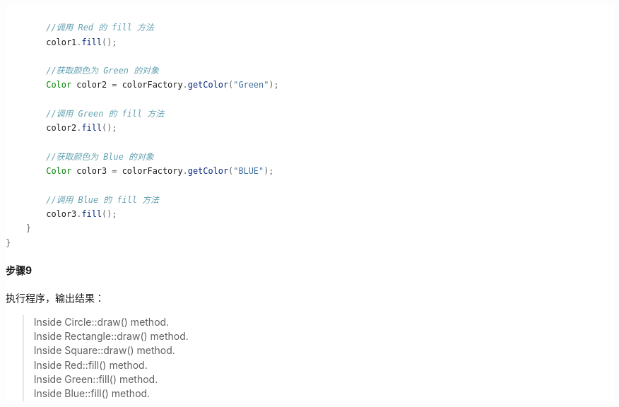 ```java
   
        //调用 Red 的 fill 方法
        color1.fill();
   
        //获取颜色为 Green 的对象
        Color color2 = colorFactory.getColor("Green");
   
        //调用 Green 的 fill 方法
        color2.fill();
   
        //获取颜色为 Blue 的对象
        Color color3 = colorFactory.getColor("BLUE");
   
        //调用 Blue 的 fill 方法
        color3.fill();
    }
}
```

#### 步骤9

执行程序，输出结果：

> Inside Circle::draw() method.  
> Inside Rectangle::draw() method.  
> Inside Square::draw() method.  
> Inside Red::fill() method.  
> Inside Green::fill() method.  
> Inside Blue::fill() method.  